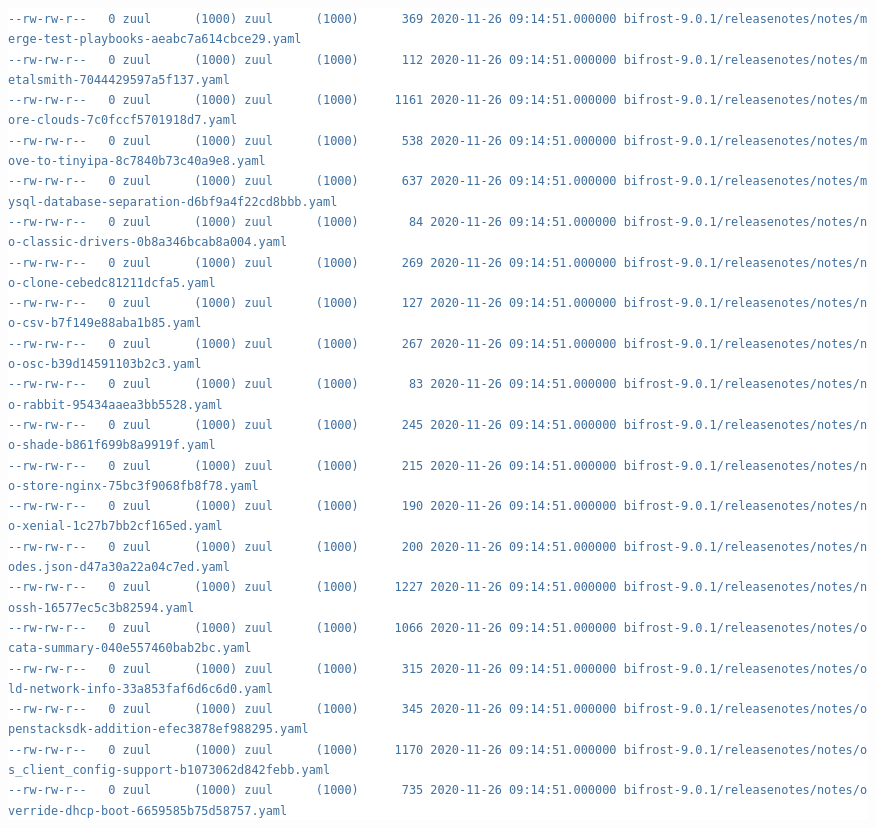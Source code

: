 ```diff
--rw-rw-r--   0 zuul      (1000) zuul      (1000)      369 2020-11-26 09:14:51.000000 bifrost-9.0.1/releasenotes/notes/merge-test-playbooks-aeabc7a614cbce29.yaml
--rw-rw-r--   0 zuul      (1000) zuul      (1000)      112 2020-11-26 09:14:51.000000 bifrost-9.0.1/releasenotes/notes/metalsmith-7044429597a5f137.yaml
--rw-rw-r--   0 zuul      (1000) zuul      (1000)     1161 2020-11-26 09:14:51.000000 bifrost-9.0.1/releasenotes/notes/more-clouds-7c0fccf5701918d7.yaml
--rw-rw-r--   0 zuul      (1000) zuul      (1000)      538 2020-11-26 09:14:51.000000 bifrost-9.0.1/releasenotes/notes/move-to-tinyipa-8c7840b73c40a9e8.yaml
--rw-rw-r--   0 zuul      (1000) zuul      (1000)      637 2020-11-26 09:14:51.000000 bifrost-9.0.1/releasenotes/notes/mysql-database-separation-d6bf9a4f22cd8bbb.yaml
--rw-rw-r--   0 zuul      (1000) zuul      (1000)       84 2020-11-26 09:14:51.000000 bifrost-9.0.1/releasenotes/notes/no-classic-drivers-0b8a346bcab8a004.yaml
--rw-rw-r--   0 zuul      (1000) zuul      (1000)      269 2020-11-26 09:14:51.000000 bifrost-9.0.1/releasenotes/notes/no-clone-cebedc81211dcfa5.yaml
--rw-rw-r--   0 zuul      (1000) zuul      (1000)      127 2020-11-26 09:14:51.000000 bifrost-9.0.1/releasenotes/notes/no-csv-b7f149e88aba1b85.yaml
--rw-rw-r--   0 zuul      (1000) zuul      (1000)      267 2020-11-26 09:14:51.000000 bifrost-9.0.1/releasenotes/notes/no-osc-b39d14591103b2c3.yaml
--rw-rw-r--   0 zuul      (1000) zuul      (1000)       83 2020-11-26 09:14:51.000000 bifrost-9.0.1/releasenotes/notes/no-rabbit-95434aaea3bb5528.yaml
--rw-rw-r--   0 zuul      (1000) zuul      (1000)      245 2020-11-26 09:14:51.000000 bifrost-9.0.1/releasenotes/notes/no-shade-b861f699b8a9919f.yaml
--rw-rw-r--   0 zuul      (1000) zuul      (1000)      215 2020-11-26 09:14:51.000000 bifrost-9.0.1/releasenotes/notes/no-store-nginx-75bc3f9068fb8f78.yaml
--rw-rw-r--   0 zuul      (1000) zuul      (1000)      190 2020-11-26 09:14:51.000000 bifrost-9.0.1/releasenotes/notes/no-xenial-1c27b7bb2cf165ed.yaml
--rw-rw-r--   0 zuul      (1000) zuul      (1000)      200 2020-11-26 09:14:51.000000 bifrost-9.0.1/releasenotes/notes/nodes.json-d47a30a22a04c7ed.yaml
--rw-rw-r--   0 zuul      (1000) zuul      (1000)     1227 2020-11-26 09:14:51.000000 bifrost-9.0.1/releasenotes/notes/nossh-16577ec5c3b82594.yaml
--rw-rw-r--   0 zuul      (1000) zuul      (1000)     1066 2020-11-26 09:14:51.000000 bifrost-9.0.1/releasenotes/notes/ocata-summary-040e557460bab2bc.yaml
--rw-rw-r--   0 zuul      (1000) zuul      (1000)      315 2020-11-26 09:14:51.000000 bifrost-9.0.1/releasenotes/notes/old-network-info-33a853faf6d6c6d0.yaml
--rw-rw-r--   0 zuul      (1000) zuul      (1000)      345 2020-11-26 09:14:51.000000 bifrost-9.0.1/releasenotes/notes/openstacksdk-addition-efec3878ef988295.yaml
--rw-rw-r--   0 zuul      (1000) zuul      (1000)     1170 2020-11-26 09:14:51.000000 bifrost-9.0.1/releasenotes/notes/os_client_config-support-b1073062d842febb.yaml
--rw-rw-r--   0 zuul      (1000) zuul      (1000)      735 2020-11-26 09:14:51.000000 bifrost-9.0.1/releasenotes/notes/override-dhcp-boot-6659585b75d58757.yaml
